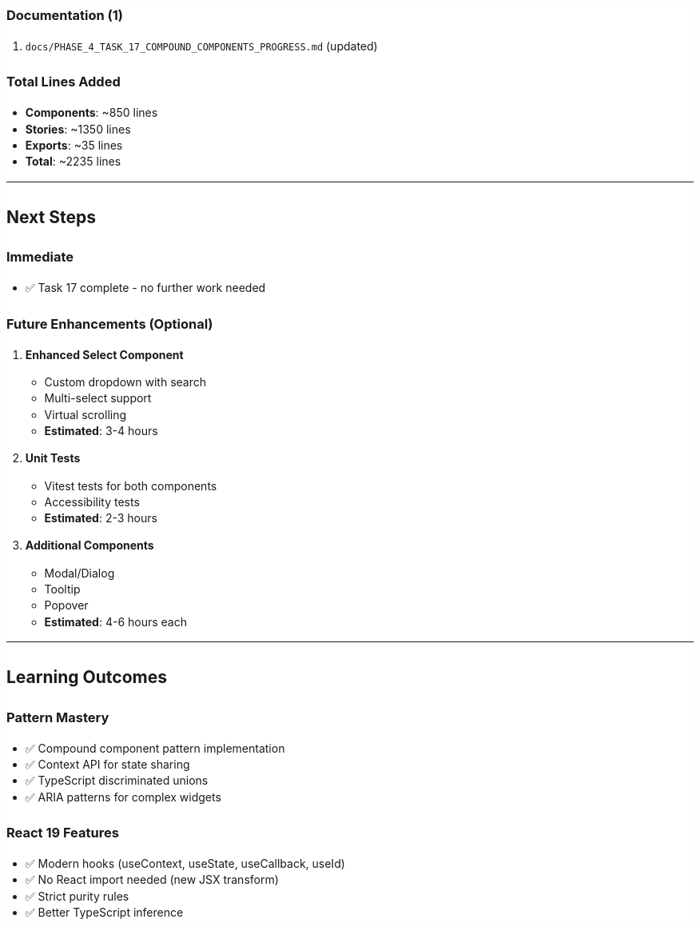 ### Documentation (1)

1. `docs/PHASE_4_TASK_17_COMPOUND_COMPONENTS_PROGRESS.md` (updated)

### Total Lines Added

- **Components**: ~850 lines
- **Stories**: ~1350 lines
- **Exports**: ~35 lines
- **Total**: ~2235 lines

---

## Next Steps

### Immediate

- ✅ Task 17 complete - no further work needed

### Future Enhancements (Optional)

1. **Enhanced Select Component**
   - Custom dropdown with search
   - Multi-select support
   - Virtual scrolling
   - **Estimated**: 3-4 hours

2. **Unit Tests**
   - Vitest tests for both components
   - Accessibility tests
   - **Estimated**: 2-3 hours

3. **Additional Components**
   - Modal/Dialog
   - Tooltip
   - Popover
   - **Estimated**: 4-6 hours each

---

## Learning Outcomes

### Pattern Mastery

- ✅ Compound component pattern implementation
- ✅ Context API for state sharing
- ✅ TypeScript discriminated unions
- ✅ ARIA patterns for complex widgets

### React 19 Features

- ✅ Modern hooks (useContext, useState, useCallback, useId)
- ✅ No React import needed (new JSX transform)
- ✅ Strict purity rules
- ✅ Better TypeScript inference
